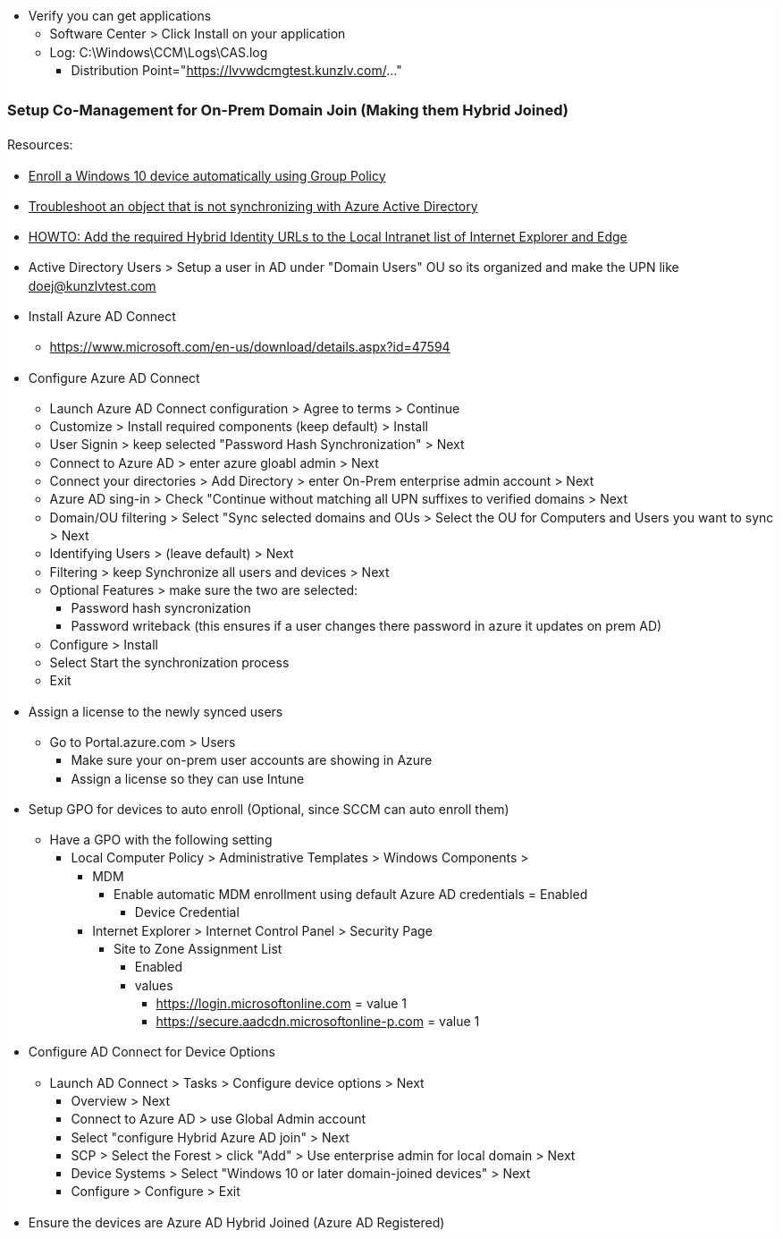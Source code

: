 - Verify you can get applications
    - Software Center > Click Install on your application
    - Log: C:\Windows\CCM\Logs\CAS.log
        - Distribution Point="https://lvvwdcmgtest.kunzlv.com/..."

### Setup Co-Management for On-Prem Domain Join (Making them Hybrid Joined)

Resources:
- [Enroll a Windows 10 device automatically using Group Policy](https://docs.microsoft.com/en-us/windows/client-management/mdm/enroll-a-windows-10-device-automatically-using-group-policy)
- [Troubleshoot an object that is not synchronizing with Azure Active Directory](https://docs.microsoft.com/en-us/azure/active-directory/hybrid/tshoot-connect-object-not-syncing)
- [HOWTO: Add the required Hybrid Identity URLs to the Local Intranet list of Internet Explorer and Edge](https://dirteam.com/sander/2019/10/15/howto-add-the-required-hybrid-identity-urls-to-the-local-intranet-list-of-internet-explorer-and-edge/)

- Active Directory Users > Setup a user in AD under "Domain Users" OU so its organized and make the UPN like doej@kunzlvtest.com
- Install Azure AD Connect
    - https://www.microsoft.com/en-us/download/details.aspx?id=47594
- Configure Azure AD Connect
    - Launch Azure AD Connect configuration > Agree to terms > Continue
    - Customize > Install required components (keep default) > Install
    - User Signin > keep selected "Password Hash Synchronization" > Next
    - Connect to Azure AD > enter azure gloabl admin > Next
    - Connect your directories > Add Directory > enter On-Prem enterprise admin account > Next
    - Azure AD sing-in > Check "Continue without matching all UPN suffixes to verified domains > Next
    - Domain/OU filtering > Select "Sync selected domains and OUs > Select the OU for Computers and Users you want to sync > Next
    - Identifying Users > (leave default) > Next
    - Filtering > keep Synchronize all users and devices > Next
    - Optional Features > make sure the two are selected:
        - Password hash syncronization
        - Password writeback (this ensures if a user changes there password in azure it updates on prem AD)
    - Configure > Install
    - Select Start the synchronization process
    - Exit
- Assign a license to the newly synced users
    - Go to Portal.azure.com > Users
        - Make sure your on-prem user accounts are showing in Azure
        - Assign a license so they can use Intune
- Setup GPO for devices to auto enroll (Optional, since SCCM can auto enroll them)
    - Have a GPO with the following setting
        - Local Computer Policy > Administrative Templates > Windows Components > 
            - MDM
                - Enable automatic MDM enrollment using default Azure AD credentials = Enabled
                    - Device Credential
            - Internet Explorer > Internet Control Panel > Security Page
                - Site to Zone Assignment List
                    - Enabled
                    - values
                        - https://login.microsoftonline.com = value 1
                        - https://secure.aadcdn.microsoftonline-p.com = value 1
- Configure AD Connect for Device Options
    - Launch AD Connect > Tasks > Configure device options > Next
        - Overview > Next
        - Connect to Azure AD > use Global Admin account
        - Select "configure Hybrid Azure AD join" > Next
        - SCP > Select the Forest > click "Add" > Use enterprise admin for local domain > Next
        - Device Systems > Select "Windows 10 or later domain-joined devices" > Next
        - Configure > Configure > Exit
- Ensure the devices are Azure AD Hybrid Joined (Azure AD Registered)
```ps
```